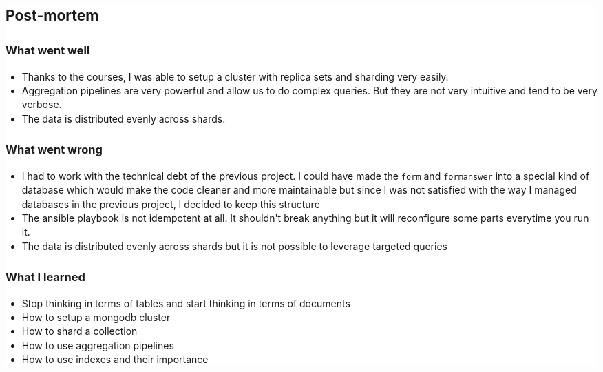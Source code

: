 ## Post-mortem

### What went well

- Thanks to the courses, I was able to setup a cluster with replica sets
and sharding very easily.
- Aggregation pipelines are very powerful and allow us to do complex
queries. But they are not very intuitive and tend to be very verbose.
- The data is distributed evenly across shards.

### What went wrong

- I had to work with the technical debt of the previous project. I could
have made the `form` and `formanswer` into a special kind of database which
would make the code cleaner and more maintainable but since I was not
satisfied with the way I managed databases in the previous project, I
decided to keep this structure
- The ansible playbook is not idempotent at all. It shouldn't break
anything but it will reconfigure some parts everytime you run it.
- The data is distributed evenly across shards but it is not possible to
leverage targeted queries

### What I learned

- Stop thinking in terms of tables and start thinking in terms of
documents
- How to setup a mongodb cluster
- How to shard a collection
- How to use aggregation pipelines
- How to use indexes and their importance

